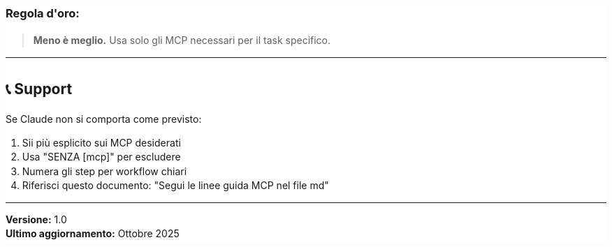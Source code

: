 ### Regola d'oro:

> **Meno è meglio.** Usa solo gli MCP necessari per il task specifico.

---

## 📞 Support

Se Claude non si comporta come previsto:

1. Sii più esplicito sui MCP desiderati
2. Usa "SENZA [mcp]" per escludere
3. Numera gli step per workflow chiari
4. Riferisci questo documento: "Segui le linee guida MCP nel file md"

---

**Versione:** 1.0  
**Ultimo aggiornamento:** Ottobre 2025
